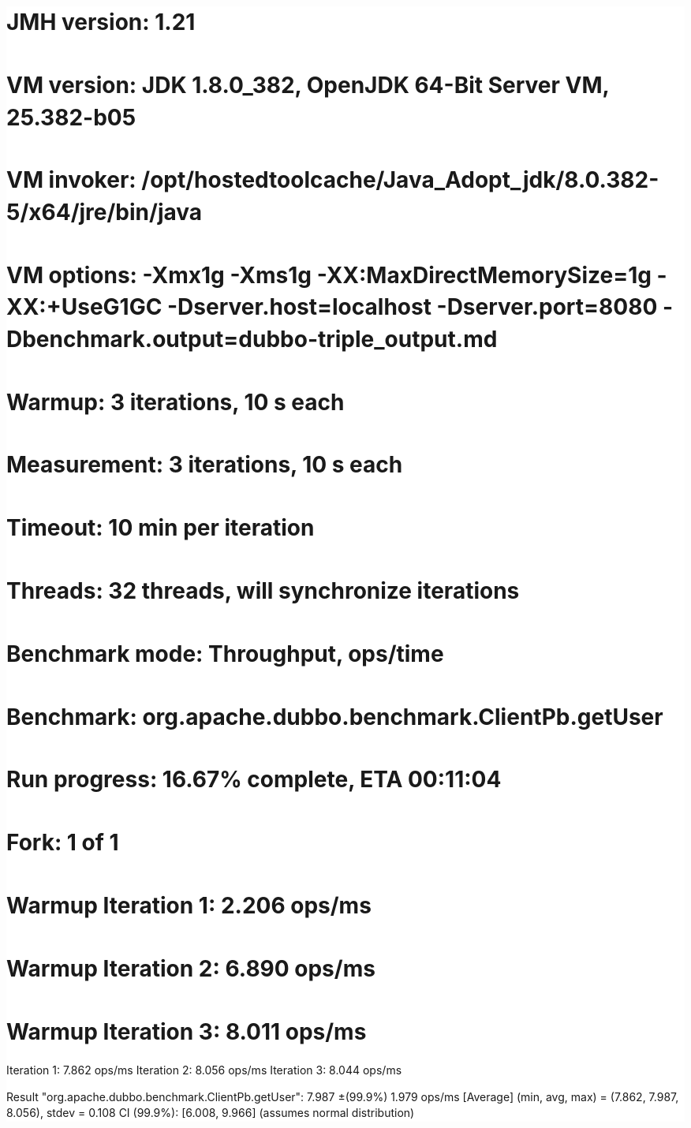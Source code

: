
# JMH version: 1.21
# VM version: JDK 1.8.0_382, OpenJDK 64-Bit Server VM, 25.382-b05
# VM invoker: /opt/hostedtoolcache/Java_Adopt_jdk/8.0.382-5/x64/jre/bin/java
# VM options: -Xmx1g -Xms1g -XX:MaxDirectMemorySize=1g -XX:+UseG1GC -Dserver.host=localhost -Dserver.port=8080 -Dbenchmark.output=dubbo-triple_output.md
# Warmup: 3 iterations, 10 s each
# Measurement: 3 iterations, 10 s each
# Timeout: 10 min per iteration
# Threads: 32 threads, will synchronize iterations
# Benchmark mode: Throughput, ops/time
# Benchmark: org.apache.dubbo.benchmark.ClientPb.getUser

# Run progress: 16.67% complete, ETA 00:11:04
# Fork: 1 of 1
# Warmup Iteration   1: 2.206 ops/ms
# Warmup Iteration   2: 6.890 ops/ms
# Warmup Iteration   3: 8.011 ops/ms
Iteration   1: 7.862 ops/ms
Iteration   2: 8.056 ops/ms
Iteration   3: 8.044 ops/ms


Result "org.apache.dubbo.benchmark.ClientPb.getUser":
  7.987 ±(99.9%) 1.979 ops/ms [Average]
  (min, avg, max) = (7.862, 7.987, 8.056), stdev = 0.108
  CI (99.9%): [6.008, 9.966] (assumes normal distribution)
